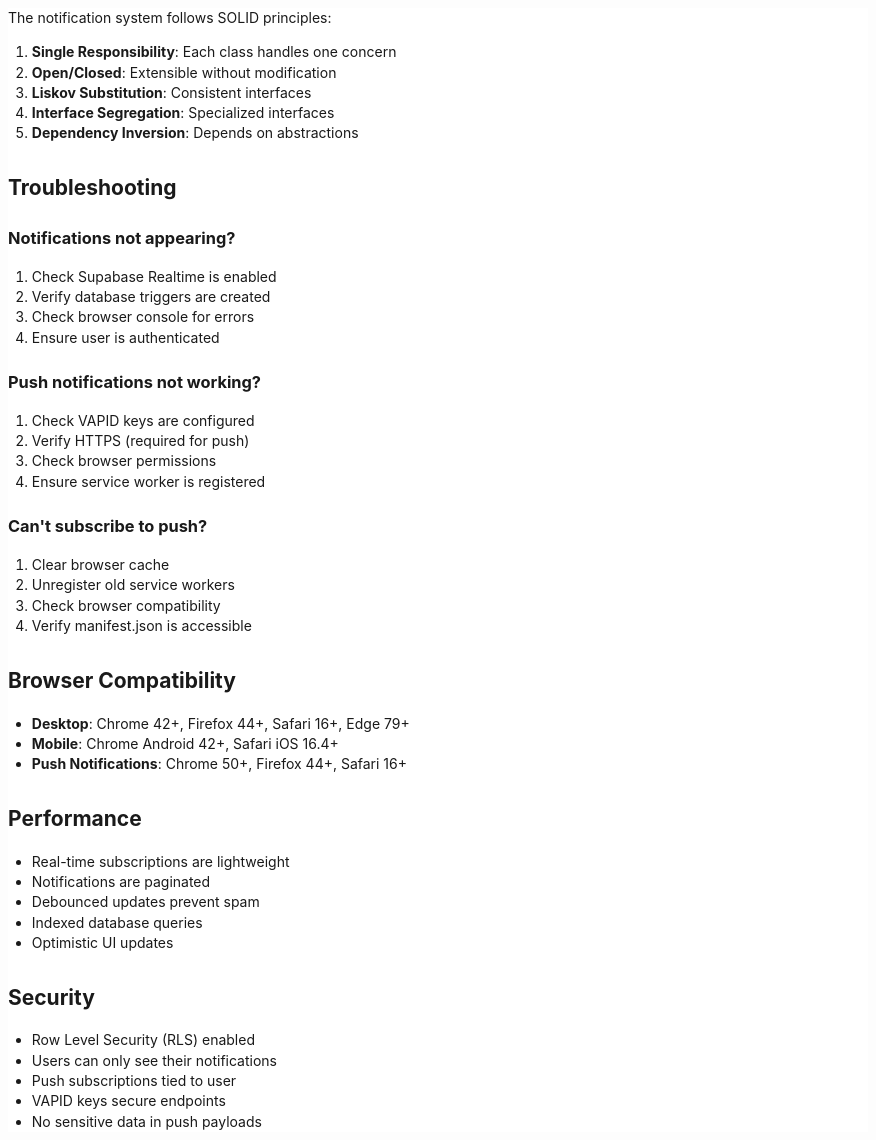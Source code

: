 The notification system follows SOLID principles:

1. **Single Responsibility**: Each class handles one concern
2. **Open/Closed**: Extensible without modification
3. **Liskov Substitution**: Consistent interfaces
4. **Interface Segregation**: Specialized interfaces
5. **Dependency Inversion**: Depends on abstractions

## Troubleshooting

### Notifications not appearing?

1. Check Supabase Realtime is enabled
2. Verify database triggers are created
3. Check browser console for errors
4. Ensure user is authenticated

### Push notifications not working?

1. Check VAPID keys are configured
2. Verify HTTPS (required for push)
3. Check browser permissions
4. Ensure service worker is registered

### Can't subscribe to push?

1. Clear browser cache
2. Unregister old service workers
3. Check browser compatibility
4. Verify manifest.json is accessible

## Browser Compatibility

- **Desktop**: Chrome 42+, Firefox 44+, Safari 16+, Edge 79+
- **Mobile**: Chrome Android 42+, Safari iOS 16.4+
- **Push Notifications**: Chrome 50+, Firefox 44+, Safari 16+

## Performance

- Real-time subscriptions are lightweight
- Notifications are paginated
- Debounced updates prevent spam
- Indexed database queries
- Optimistic UI updates

## Security

- Row Level Security (RLS) enabled
- Users can only see their notifications
- Push subscriptions tied to user
- VAPID keys secure endpoints
- No sensitive data in push payloads
